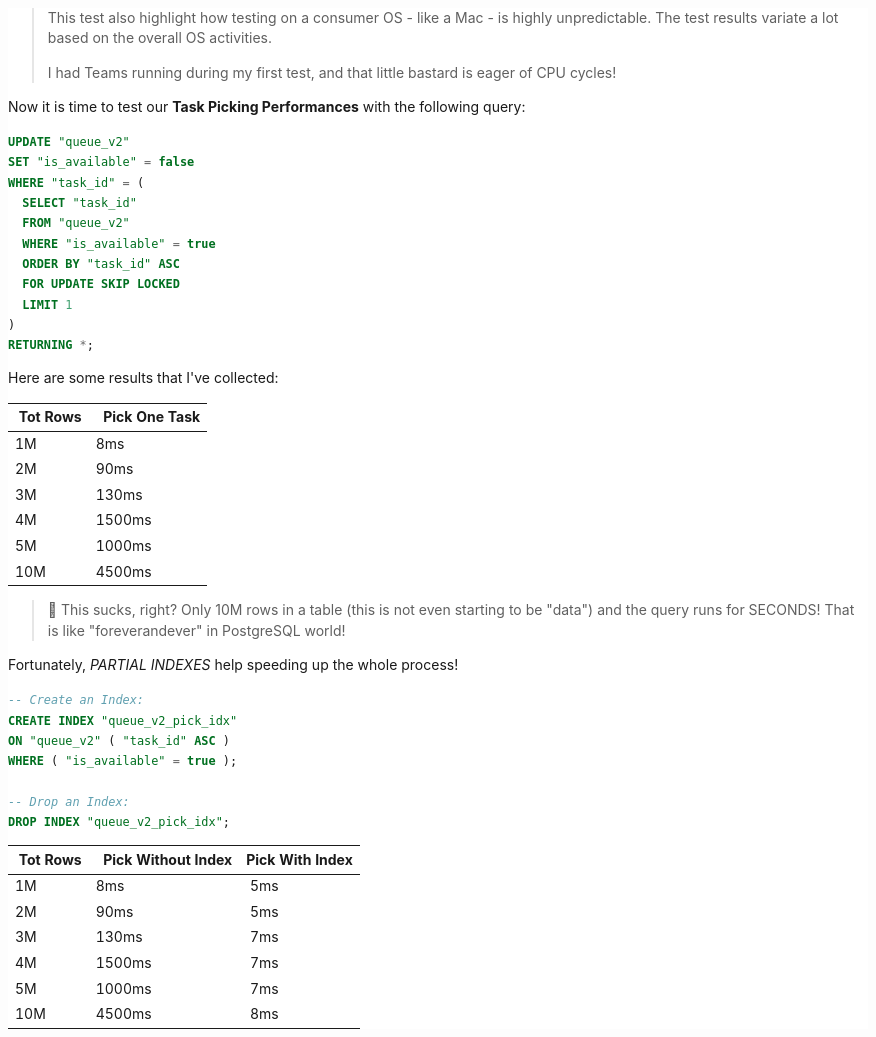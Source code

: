 > This test also highlight how testing on a consumer OS - like a Mac - is highly unpredictable. The test results variate a lot based on the overall OS activities.
>
> I had Teams running during my first test, and that little bastard is eager of CPU cycles!

Now it is time to test our **Task Picking Performances** with the following query:

```sql
UPDATE "queue_v2"
SET "is_available" = false
WHERE "task_id" = (
  SELECT "task_id"
  FROM "queue_v2"
  WHERE "is_available" = true
  ORDER BY "task_id" ASC
  FOR UPDATE SKIP LOCKED
  LIMIT 1
)
RETURNING *;
```

Here are some results that I've collected:

|  Tot Rows |   Pick One Task |
| --------- | --------------- |
| 1M        | 8ms             |
| 2M        | 90ms            |
| 3M        | 130ms           |
| 4M        | 1500ms          |
| 5M        | 1000ms          |
| 10M       | 4500ms          |

> 🤬 This sucks, right? Only 10M rows in a table (this is not even starting to be "data") and the query runs for SECONDS! That is like "foreverandever" in PostgreSQL world!

Fortunately, _PARTIAL INDEXES_ help speeding up the whole process!

```sql
-- Create an Index:
CREATE INDEX "queue_v2_pick_idx"
ON "queue_v2" ( "task_id" ASC )
WHERE ( "is_available" = true );

-- Drop an Index:
DROP INDEX "queue_v2_pick_idx";
```

|  Tot Rows |   Pick Without Index | Pick With Index |
| --------- | -------------------- | --------------- |
| 1M        | 8ms                  |  5ms            |
| 2M        | 90ms                 |  5ms            |
| 3M        | 130ms                |  7ms            |
| 4M        | 1500ms               |  7ms            |
| 5M        | 1000ms               |  7ms            |
| 10M       | 4500ms               |  8ms            |
